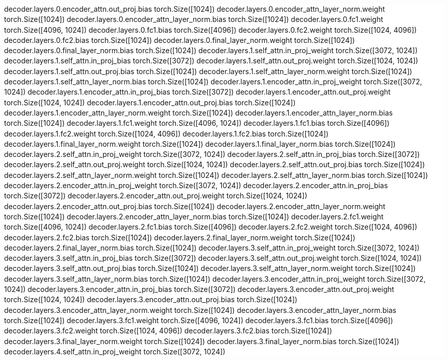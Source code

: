 decoder.layers.0.encoder_attn.out_proj.bias torch.Size([1024])
decoder.layers.0.encoder_attn_layer_norm.weight torch.Size([1024])
decoder.layers.0.encoder_attn_layer_norm.bias torch.Size([1024])
decoder.layers.0.fc1.weight torch.Size([4096, 1024])
decoder.layers.0.fc1.bias torch.Size([4096])
decoder.layers.0.fc2.weight torch.Size([1024, 4096])
decoder.layers.0.fc2.bias torch.Size([1024])
decoder.layers.0.final_layer_norm.weight torch.Size([1024])
decoder.layers.0.final_layer_norm.bias torch.Size([1024])
decoder.layers.1.self_attn.in_proj_weight torch.Size([3072, 1024])
decoder.layers.1.self_attn.in_proj_bias torch.Size([3072])
decoder.layers.1.self_attn.out_proj.weight torch.Size([1024, 1024])
decoder.layers.1.self_attn.out_proj.bias torch.Size([1024])
decoder.layers.1.self_attn_layer_norm.weight torch.Size([1024])
decoder.layers.1.self_attn_layer_norm.bias torch.Size([1024])
decoder.layers.1.encoder_attn.in_proj_weight torch.Size([3072, 1024])
decoder.layers.1.encoder_attn.in_proj_bias torch.Size([3072])
decoder.layers.1.encoder_attn.out_proj.weight torch.Size([1024, 1024])
decoder.layers.1.encoder_attn.out_proj.bias torch.Size([1024])
decoder.layers.1.encoder_attn_layer_norm.weight torch.Size([1024])
decoder.layers.1.encoder_attn_layer_norm.bias torch.Size([1024])
decoder.layers.1.fc1.weight torch.Size([4096, 1024])
decoder.layers.1.fc1.bias torch.Size([4096])
decoder.layers.1.fc2.weight torch.Size([1024, 4096])
decoder.layers.1.fc2.bias torch.Size([1024])
decoder.layers.1.final_layer_norm.weight torch.Size([1024])
decoder.layers.1.final_layer_norm.bias torch.Size([1024])
decoder.layers.2.self_attn.in_proj_weight torch.Size([3072, 1024])
decoder.layers.2.self_attn.in_proj_bias torch.Size([3072])
decoder.layers.2.self_attn.out_proj.weight torch.Size([1024, 1024])
decoder.layers.2.self_attn.out_proj.bias torch.Size([1024])
decoder.layers.2.self_attn_layer_norm.weight torch.Size([1024])
decoder.layers.2.self_attn_layer_norm.bias torch.Size([1024])
decoder.layers.2.encoder_attn.in_proj_weight torch.Size([3072, 1024])
decoder.layers.2.encoder_attn.in_proj_bias torch.Size([3072])
decoder.layers.2.encoder_attn.out_proj.weight torch.Size([1024, 1024])
decoder.layers.2.encoder_attn.out_proj.bias torch.Size([1024])
decoder.layers.2.encoder_attn_layer_norm.weight torch.Size([1024])
decoder.layers.2.encoder_attn_layer_norm.bias torch.Size([1024])
decoder.layers.2.fc1.weight torch.Size([4096, 1024])
decoder.layers.2.fc1.bias torch.Size([4096])
decoder.layers.2.fc2.weight torch.Size([1024, 4096])
decoder.layers.2.fc2.bias torch.Size([1024])
decoder.layers.2.final_layer_norm.weight torch.Size([1024])
decoder.layers.2.final_layer_norm.bias torch.Size([1024])
decoder.layers.3.self_attn.in_proj_weight torch.Size([3072, 1024])
decoder.layers.3.self_attn.in_proj_bias torch.Size([3072])
decoder.layers.3.self_attn.out_proj.weight torch.Size([1024, 1024])
decoder.layers.3.self_attn.out_proj.bias torch.Size([1024])
decoder.layers.3.self_attn_layer_norm.weight torch.Size([1024])
decoder.layers.3.self_attn_layer_norm.bias torch.Size([1024])
decoder.layers.3.encoder_attn.in_proj_weight torch.Size([3072, 1024])
decoder.layers.3.encoder_attn.in_proj_bias torch.Size([3072])
decoder.layers.3.encoder_attn.out_proj.weight torch.Size([1024, 1024])
decoder.layers.3.encoder_attn.out_proj.bias torch.Size([1024])
decoder.layers.3.encoder_attn_layer_norm.weight torch.Size([1024])
decoder.layers.3.encoder_attn_layer_norm.bias torch.Size([1024])
decoder.layers.3.fc1.weight torch.Size([4096, 1024])
decoder.layers.3.fc1.bias torch.Size([4096])
decoder.layers.3.fc2.weight torch.Size([1024, 4096])
decoder.layers.3.fc2.bias torch.Size([1024])
decoder.layers.3.final_layer_norm.weight torch.Size([1024])
decoder.layers.3.final_layer_norm.bias torch.Size([1024])
decoder.layers.4.self_attn.in_proj_weight torch.Size([3072, 1024])